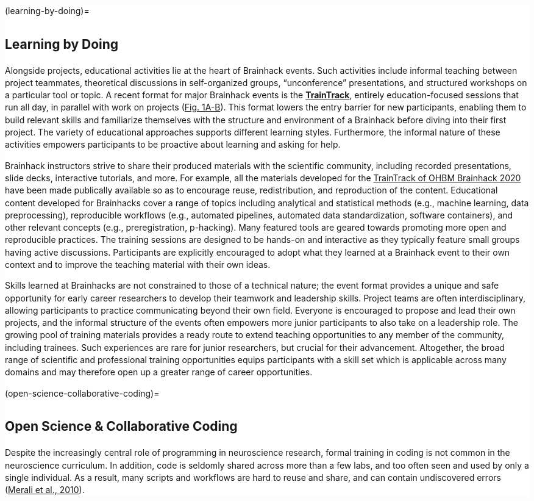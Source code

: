 (learning-by-doing)=

## Learning by Doing

Alongside projects, educational activities lie at the heart of Brainhack events.
Such activities include informal teaching between project teammates, theoretical
discussions in self-organized groups, “unconference” presentations, and
structured workshops on a particular tool or topic. A recent format for major
Brainhack events is the [**TrainTrack**](./glossary_en#traintrack), entirely
education-focused sessions that run all day, in parallel with work on projects
([Fig. 1A-B](#figure-1)). This format lowers the entry barrier for new
participants, enabling them to build relevant skills and familiarize themselves
with the structure and environment of a Brainhack before diving into their first
project. The variety of educational approaches supports different learning
styles. Furthermore, the informal nature of these activities empowers
participants to be proactive about learning and asking for help.

Brainhack instructors strive to share their produced materials with the
scientific community, including recorded presentations, slide decks, interactive
tutorials, and more. For example, all the materials developed for the
[TrainTrack of OHBM Brainhack 2020](https://ohbm.github.io/hackathon2020/traintrack/)
have been made publically available so as to encourage reuse, redistribution,
and reproduction of the content. Educational content developed for Brainhacks
cover a range of topics including analytical and statistical methods (e.g.,
machine learning, data preprocessing), reproducible workflows (e.g., automated
pipelines, automated data standardization, software containers), and other
relevant concepts (e.g., preregistration, p-hacking). Many featured tools are
geared towards promoting more open and reproducible practices. The training
sessions are designed to be hands-on and interactive as they typically feature
small groups having active discussions. Participants are explicitly encouraged
to adopt what they learned at a Brainhack event to their own context and to
improve the teaching material with their own ideas.

Skills learned at Brainhacks are not constrained to those of a technical nature;
the event format provides a unique and safe opportunity for early career
researchers to develop their teamwork and leadership skills. Project teams are
often interdisciplinary, allowing participants to practice communicating beyond
their own field. Everyone is encouraged to propose and lead their own projects,
and the informal structure of the events often empowers more junior participants
to also take on a leadership role. The growing pool of training materials
provides a ready route to extend teaching opportunities to any member of the
community, including trainees. Such experiences are rare for junior researchers,
but crucial for their advancement. Altogether, the broad range of scientific and
professional training opportunities equips participants with a skill set which
is applicable across many domains and may therefore open up a greater range of
career opportunities.

(open-science-collaborative-coding)=

## Open Science & Collaborative Coding

Despite the increasingly central role of programming in neuroscience research,
formal training in coding is not common in the neuroscience curriculum. In
addition, code is seldomly shared across more than a few labs, and too often
seen and used by only a single individual. As a result, many scripts and
workflows are hard to reuse and share, and can contain undiscovered errors
([Merali et al., 2010](#references)).
